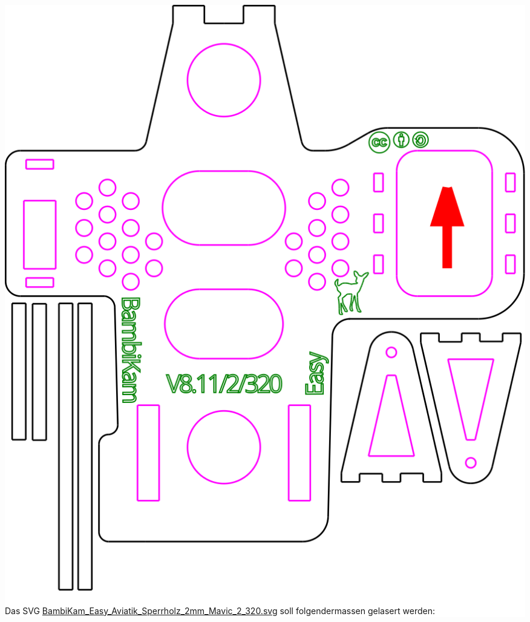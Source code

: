 ![BambiKam_Easy_Aviatik_Sperrholz_2mm_Mavic_2_320.svg](plan/BambiKam_Easy_Aviatik_Sperrholz_2mm_Mavic_2_320.svg)

Das SVG [BambiKam_Easy_Aviatik_Sperrholz_2mm_Mavic_2_320.svg](plan/BambiKam_Easy_Aviatik_Sperrholz_2mm_Mavic_2_320.svg) soll folgendermassen gelasert werden:
